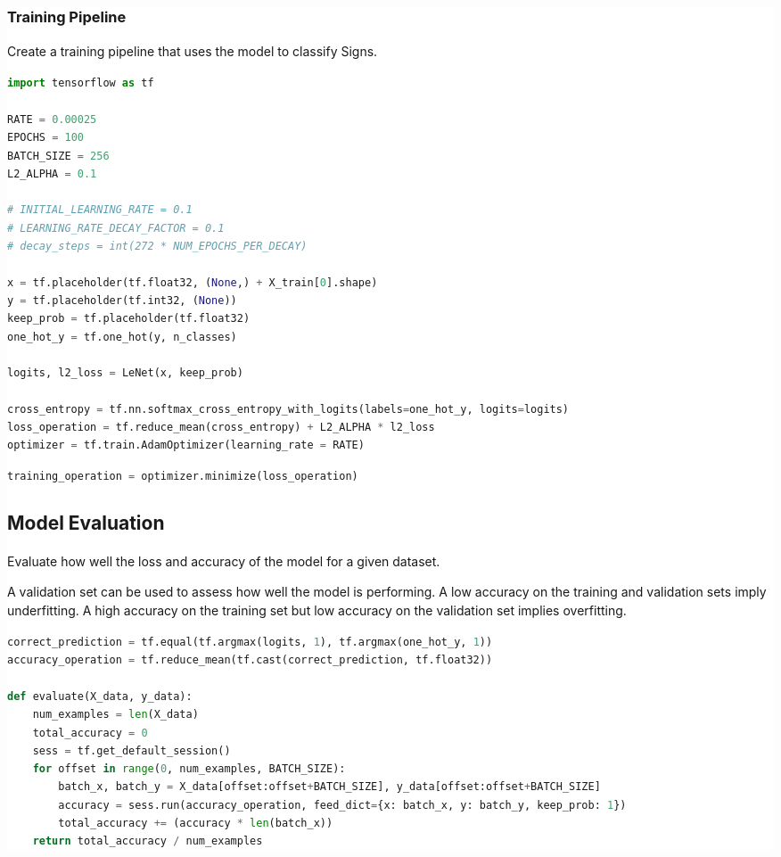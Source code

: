 ### Training Pipeline
Create a training pipeline that uses the model to classify Signs.

```python
import tensorflow as tf

RATE = 0.00025
EPOCHS = 100
BATCH_SIZE = 256
L2_ALPHA = 0.1

# INITIAL_LEARNING_RATE = 0.1
# LEARNING_RATE_DECAY_FACTOR = 0.1
# decay_steps = int(272 * NUM_EPOCHS_PER_DECAY)

x = tf.placeholder(tf.float32, (None,) + X_train[0].shape)
y = tf.placeholder(tf.int32, (None))
keep_prob = tf.placeholder(tf.float32)
one_hot_y = tf.one_hot(y, n_classes)

logits, l2_loss = LeNet(x, keep_prob)

cross_entropy = tf.nn.softmax_cross_entropy_with_logits(labels=one_hot_y, logits=logits)
loss_operation = tf.reduce_mean(cross_entropy) + L2_ALPHA * l2_loss
optimizer = tf.train.AdamOptimizer(learning_rate = RATE)
```

```python
training_operation = optimizer.minimize(loss_operation)
```

## Model Evaluation
Evaluate how well the loss and accuracy of the model for a given dataset.

A validation set can be used to assess how well the model is performing. A low accuracy on the training and validation
sets imply underfitting. A high accuracy on the training set but low accuracy on the validation set implies overfitting.

```python
correct_prediction = tf.equal(tf.argmax(logits, 1), tf.argmax(one_hot_y, 1))
accuracy_operation = tf.reduce_mean(tf.cast(correct_prediction, tf.float32))

def evaluate(X_data, y_data):
    num_examples = len(X_data)
    total_accuracy = 0
    sess = tf.get_default_session()
    for offset in range(0, num_examples, BATCH_SIZE):
        batch_x, batch_y = X_data[offset:offset+BATCH_SIZE], y_data[offset:offset+BATCH_SIZE]
        accuracy = sess.run(accuracy_operation, feed_dict={x: batch_x, y: batch_y, keep_prob: 1})
        total_accuracy += (accuracy * len(batch_x))
    return total_accuracy / num_examples
```

